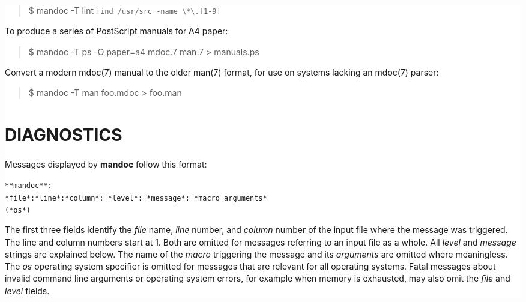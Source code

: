> $ mandoc -T lint `find /usr/src -name \*\.[1-9]`

To produce a series of PostScript manuals for A4 paper:

> $ mandoc -T ps -O paper=a4 mdoc.7 man.7 > manuals.ps

Convert a modern
mdoc(7)
manual to the older
man(7)
format, for use on systems lacking an
mdoc(7)
parser:

> $ mandoc -T man foo.mdoc > foo.man

# DIAGNOSTICS

Messages displayed by
**mandoc**
follow this format:

	**mandoc**:
	*file*:*line*:*column*: *level*: *message*: *macro arguments*
	(*os*)

The first three fields identify the
*file*
name,
*line*
number, and
*column*
number of the input file where the message was triggered.
The line and column numbers start at 1.
Both are omitted for messages referring to an input file as a whole.
All
*level*
and
*message*
strings are explained below.
The name of the
*macro*
triggering the message and its
*arguments*
are omitted where meaningless.
The
*os*
operating system specifier is omitted for messages that are relevant
for all operating systems.
Fatal messages about invalid command line arguments
or operating system errors, for example when memory is exhausted,
may also omit the
*file*
and
*level*
fields.
